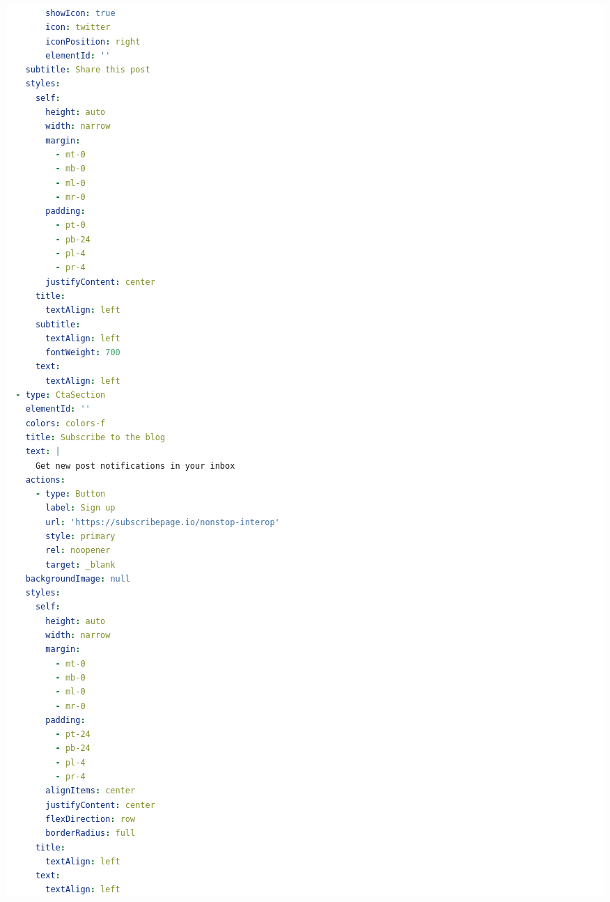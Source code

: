 ```yaml
        showIcon: true
        icon: twitter
        iconPosition: right
        elementId: ''
    subtitle: Share this post
    styles:
      self:
        height: auto
        width: narrow
        margin:
          - mt-0
          - mb-0
          - ml-0
          - mr-0
        padding:
          - pt-0
          - pb-24
          - pl-4
          - pr-4
        justifyContent: center
      title:
        textAlign: left
      subtitle:
        textAlign: left
        fontWeight: 700
      text:
        textAlign: left
  - type: CtaSection
    elementId: ''
    colors: colors-f
    title: Subscribe to the blog
    text: |
      Get new post notifications in your inbox
    actions:
      - type: Button
        label: Sign up
        url: 'https://subscribepage.io/nonstop-interop'
        style: primary
        rel: noopener
        target: _blank
    backgroundImage: null
    styles:
      self:
        height: auto
        width: narrow
        margin:
          - mt-0
          - mb-0
          - ml-0
          - mr-0
        padding:
          - pt-24
          - pb-24
          - pl-4
          - pr-4
        alignItems: center
        justifyContent: center
        flexDirection: row
        borderRadius: full
      title:
        textAlign: left
      text:
        textAlign: left
```